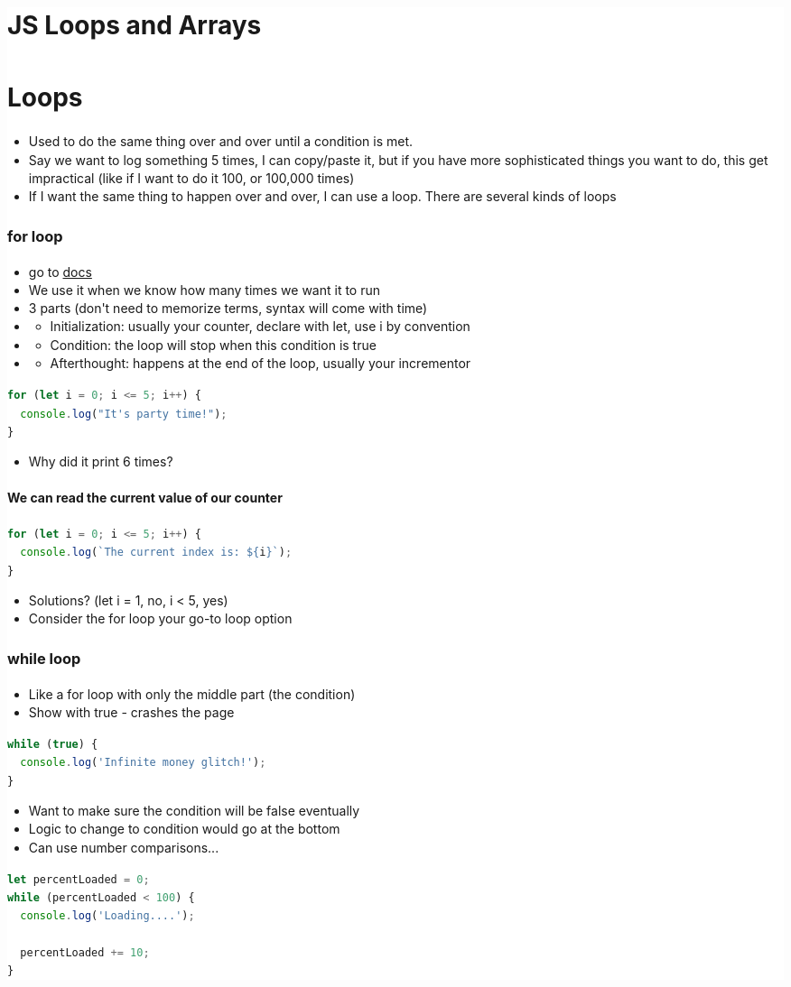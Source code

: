 # JS Loops and Arrays

# Loops

- Used to do the same thing over and over until a condition is met.
- Say we want to log something 5 times, I can copy/paste it, but if you have more sophisticated things you want to do, this get impractical (like if I want to do it 100, or 100,000 times)
- If I want the same thing to happen over and over, I can use a loop. There are several kinds of loops

### for loop

- go to [docs](https://developer.mozilla.org/en-US/docs/Web/JavaScript/Reference/Statements/for)
- We use it when we know how many times we want it to run
- 3 parts (don't need to memorize terms, syntax will come with time)
- - Initialization: usually your counter, declare with let, use i by convention
- - Condition: the loop will stop when this condition is true
- - Afterthought: happens at the end of the loop, usually your incrementor

```js
for (let i = 0; i <= 5; i++) {
  console.log("It's party time!");
}
```

- Why did it print 6 times?

#### We can read the current value of our counter

```js
for (let i = 0; i <= 5; i++) {
  console.log(`The current index is: ${i}`);
}
```

- Solutions? (let i = 1, no, i < 5, yes)
- Consider the for loop your go-to loop option

### while loop

- Like a for loop with only the middle part (the condition)
- Show with true - crashes the page

```js
while (true) {
  console.log('Infinite money glitch!');
}
```

- Want to make sure the condition will be false eventually
- Logic to change to condition would go at the bottom
- Can use number comparisons...

```js
let percentLoaded = 0;
while (percentLoaded < 100) {
  console.log('Loading....');

  percentLoaded += 10;
}
```
